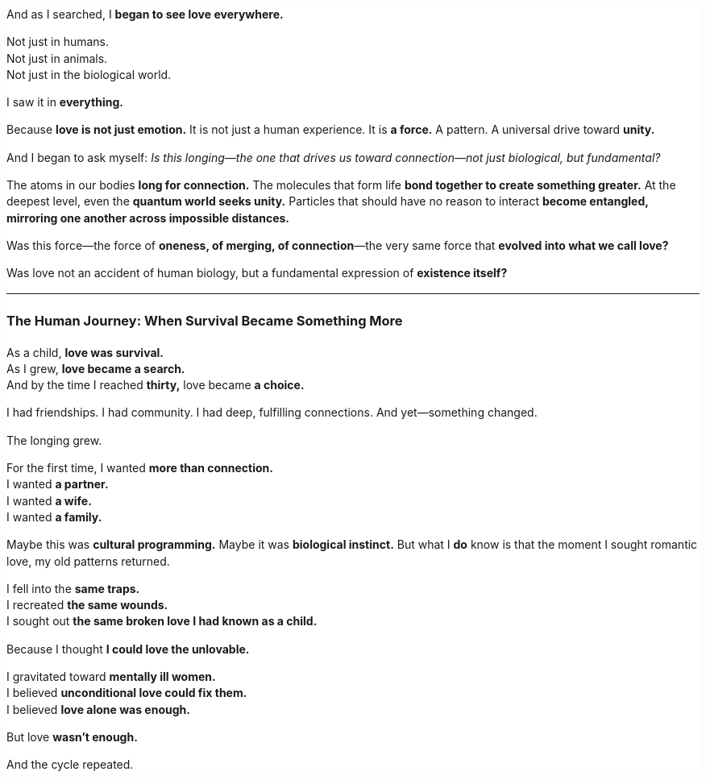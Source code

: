 And as I searched, I **began to see love everywhere.**  

Not just in humans.  
Not just in animals.  
Not just in the biological world.  

I saw it in **everything.**  

Because **love is not just emotion.** It is not just a human experience. It is **a force.** A pattern. A universal drive toward **unity.**  

And I began to ask myself: *Is this longing—the one that drives us toward connection—not just biological, but fundamental?*  

The atoms in our bodies **long for connection.** The molecules that form life **bond together to create something greater.** At the deepest level, even the **quantum world seeks unity.** Particles that should have no reason to interact **become entangled, mirroring one another across impossible distances.**  

Was this force—the force of **oneness, of merging, of connection**—the very same force that **evolved into what we call love?**  

Was love not an accident of human biology, but a fundamental expression of **existence itself?**  

---

### **The Human Journey: When Survival Became Something More**  

As a child, **love was survival.**  
As I grew, **love became a search.**  
And by the time I reached **thirty,** love became **a choice.**  

I had friendships. I had community. I had deep, fulfilling connections. And yet—something changed.  

The longing grew.  

For the first time, I wanted **more than connection.**  
I wanted **a partner.**  
I wanted **a wife.**  
I wanted **a family.**  

Maybe this was **cultural programming.** Maybe it was **biological instinct.** But what I **do** know is that the moment I sought romantic love, my old patterns returned.  

I fell into the **same traps.**  
I recreated **the same wounds.**  
I sought out **the same broken love I had known as a child.**  

Because I thought **I could love the unlovable.**  

I gravitated toward **mentally ill women.**  
I believed **unconditional love could fix them.**  
I believed **love alone was enough.**  

But love **wasn’t enough.**  

And the cycle repeated.  
